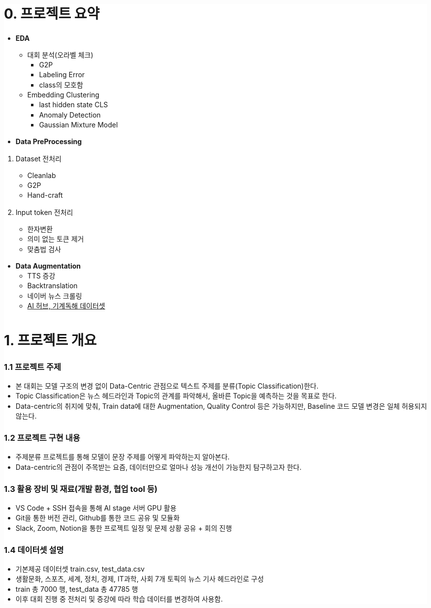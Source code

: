  # 0. 프로젝트 요약
- **EDA**
    - 대회 분석(오라벨 체크)
        - G2P
        - Labeling Error
        - class의 모호함
    - Embedding Clustering
        - last hidden state CLS
        - Anomaly Detection
        - Gaussian Mixture Model

- **Data PreProcessing**
1)  Dataset 전처리
   
    - Cleanlab
    - G2P
    - Hand-craft

2)  Input token 전처리
   
    - 한자변환
    - 의미 없는 토큰 제거
    - 맞춤법 검사

- **Data Augmentation**
    - TTS 증강
    - Backtranslation
    - 네이버 뉴스 크롤링
    - [AI 허브, 기계독해 데이터셋](https://www.aihub.or.kr/aihubdata/data/view.do?currMenu=115&topMenu=100&aihubDataSe=data&dataSetSn=577)

# 1. 프로젝트 개요
### 1.1 프로젝트 주제
- 본 대회는 모델 구조의 변경 없이 Data-Centric 관점으로 텍스트 주제를 분류(Topic Classification)한다.
- Topic Classification은 뉴스 헤드라인과 Topic의 관계를 파악해서, 올바른 Topic을 예측하는 것을 목표로 한다.
- Data-centric의 취지에 맞춰, Train data에 대한 Augmentation, Quality Control 등은 가능하지만, Baseline 코드 모델 변경은 일체 허용되지 않는다.

### 1.2 프로젝트 구현 내용
- 주제분류 프로젝트를 통해 모델이 문장 주제를 어떻게 파악하는지 알아본다.
- Data-centric의 관점이 주목받는 요즘, 데이터만으로 얼마나 성능 개선이 가능한지 탐구하고자 한다.

### 1.3 활용 장비 및 재료(개발 환경, 협업 tool 등)
- VS Code + SSH 접속을 통해 AI stage 서버 GPU 활용
- Git을 통한 버전 관리, Github를 통한 코드 공유 및 모듈화
- Slack, Zoom, Notion을 통한 프로젝트 일정 및 문제 상황 공유 + 회의 진행

### 1.4 데이터셋 설명
- 기본제공 데이터셋 train.csv, test_data.csv
- 생활문화, 스포츠, 세계, 정치, 경제, IT과학, 사회 7개 토픽의 뉴스 기사 헤드라인로 구성
- train 총 7000 행, test_data 총 47785 행
- 이후 대회 진행 중 전처리 및 증강에 따라 학습 데이터를 변경하여 사용함.
